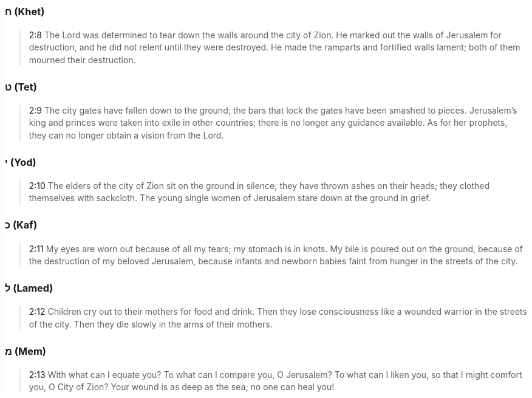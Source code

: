 ### ח (Khet)

> <a name="25:2:8">2:8</a> The Lord was determined to tear down
> the walls around the city of Zion.
> He marked out the walls of Jerusalem for destruction,
> and he did not relent until they were destroyed.
> He made the ramparts and fortified walls lament;
> both of them mourned their destruction.

### ט (Tet)

> <a name="25:2:9">2:9</a> The city gates have fallen down to the ground;
> the bars that lock the gates have been smashed to pieces.
> Jerusalem’s king and princes were taken into exile in other countries;
> there is no longer any guidance available.
> As for her prophets,
> they can no longer obtain a vision from the Lord.

### י (Yod)

> <a name="25:2:10">2:10</a> The elders of the city of Zion
> sit on the ground in silence;
> they have thrown ashes on their heads;
> they clothed themselves with sackcloth.
> The young single women of Jerusalem
> stare down at the ground in grief.

### כ (Kaf)

> <a name="25:2:11">2:11</a> My eyes are worn out because of all my tears;
> my stomach is in knots.
> My bile is poured out on the ground,
> because of the destruction of my beloved Jerusalem,
> because infants and newborn babies faint from hunger
> in the streets of the city.

### ל (Lamed)

> <a name="25:2:12">2:12</a> Children cry out to their mothers
> for food and drink.
> Then they lose consciousness like a wounded warrior
> in the streets of the city.
> Then they die slowly
> in the arms of their mothers.

### מ (Mem)

> <a name="25:2:13">2:13</a> With what can I equate you?
> To what can I compare you, O Jerusalem?
> To what can I liken you,
> so that I might comfort you, O City of Zion?
> Your wound is as deep as the sea;
> no one can heal you!
